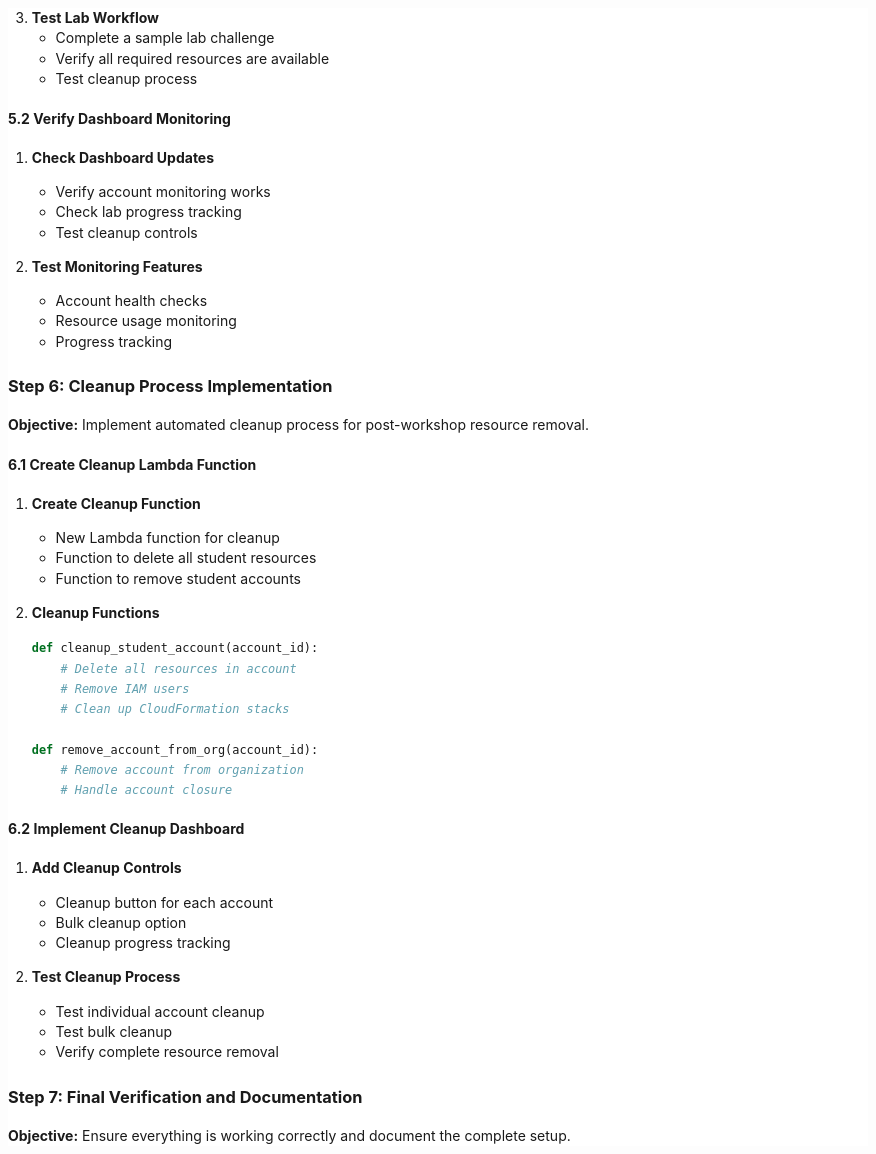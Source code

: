 3. **Test Lab Workflow**
   - Complete a sample lab challenge
   - Verify all required resources are available
   - Test cleanup process

#### 5.2 Verify Dashboard Monitoring

1. **Check Dashboard Updates**
   - Verify account monitoring works
   - Check lab progress tracking
   - Test cleanup controls

2. **Test Monitoring Features**
   - Account health checks
   - Resource usage monitoring
   - Progress tracking

### Step 6: Cleanup Process Implementation

**Objective:** Implement automated cleanup process for post-workshop resource removal.

#### 6.1 Create Cleanup Lambda Function

1. **Create Cleanup Function**
   - New Lambda function for cleanup
   - Function to delete all student resources
   - Function to remove student accounts

2. **Cleanup Functions**
   ```python
   def cleanup_student_account(account_id):
       # Delete all resources in account
       # Remove IAM users
       # Clean up CloudFormation stacks
   
   def remove_account_from_org(account_id):
       # Remove account from organization
       # Handle account closure
   ```

#### 6.2 Implement Cleanup Dashboard

1. **Add Cleanup Controls**
   - Cleanup button for each account
   - Bulk cleanup option
   - Cleanup progress tracking

2. **Test Cleanup Process**
   - Test individual account cleanup
   - Test bulk cleanup
   - Verify complete resource removal

### Step 7: Final Verification and Documentation

**Objective:** Ensure everything is working correctly and document the complete setup.
